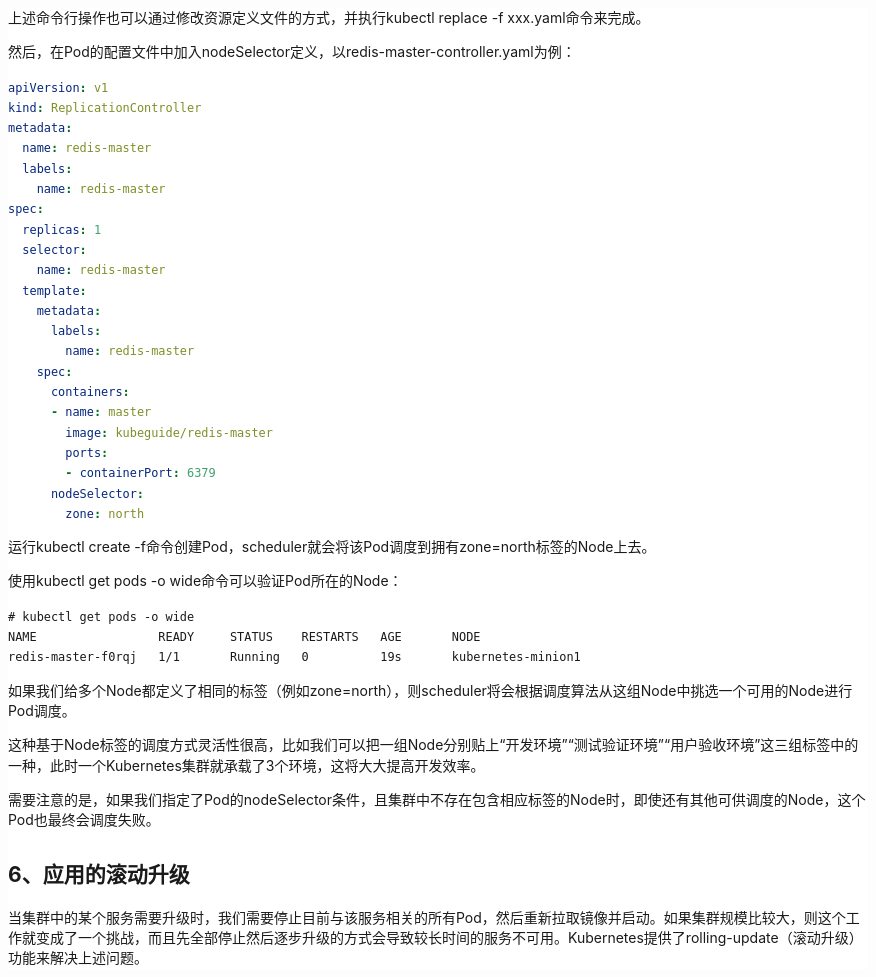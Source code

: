 

上述命令行操作也可以通过修改资源定义文件的方式，并执行kubectl replace -f xxx.yaml命令来完成。

然后，在Pod的配置文件中加入nodeSelector定义，以redis-master-controller.yaml为例：



```yaml
apiVersion: v1
kind: ReplicationController
metadata:
  name: redis-master
  labels:
    name: redis-master
spec:
  replicas: 1
  selector:
    name: redis-master
  template:
    metadata:
      labels:
        name: redis-master
    spec:
      containers:
      - name: master
        image: kubeguide/redis-master
        ports:
        - containerPort: 6379
      nodeSelector:
        zone: north
```



运行kubectl create -f命令创建Pod，scheduler就会将该Pod调度到拥有zone=north标签的Node上去。

使用kubectl get pods -o wide命令可以验证Pod所在的Node：



```shell
# kubectl get pods -o wide
NAME                 READY     STATUS    RESTARTS   AGE       NODE
redis-master-f0rqj   1/1       Running   0          19s       kubernetes-minion1
```



如果我们给多个Node都定义了相同的标签（例如zone=north），则scheduler将会根据调度算法从这组Node中挑选一个可用的Node进行Pod调度。

这种基于Node标签的调度方式灵活性很高，比如我们可以把一组Node分别贴上“开发环境”“测试验证环境”“用户验收环境”这三组标签中的一种，此时一个Kubernetes集群就承载了3个环境，这将大大提高开发效率。

需要注意的是，如果我们指定了Pod的nodeSelector条件，且集群中不存在包含相应标签的Node时，即使还有其他可供调度的Node，这个Pod也最终会调度失败。

## **6、应用的滚动升级**

当集群中的某个服务需要升级时，我们需要停止目前与该服务相关的所有Pod，然后重新拉取镜像并启动。如果集群规模比较大，则这个工作就变成了一个挑战，而且先全部停止然后逐步升级的方式会导致较长时间的服务不可用。Kubernetes提供了rolling-update（滚动升级）功能来解决上述问题。
